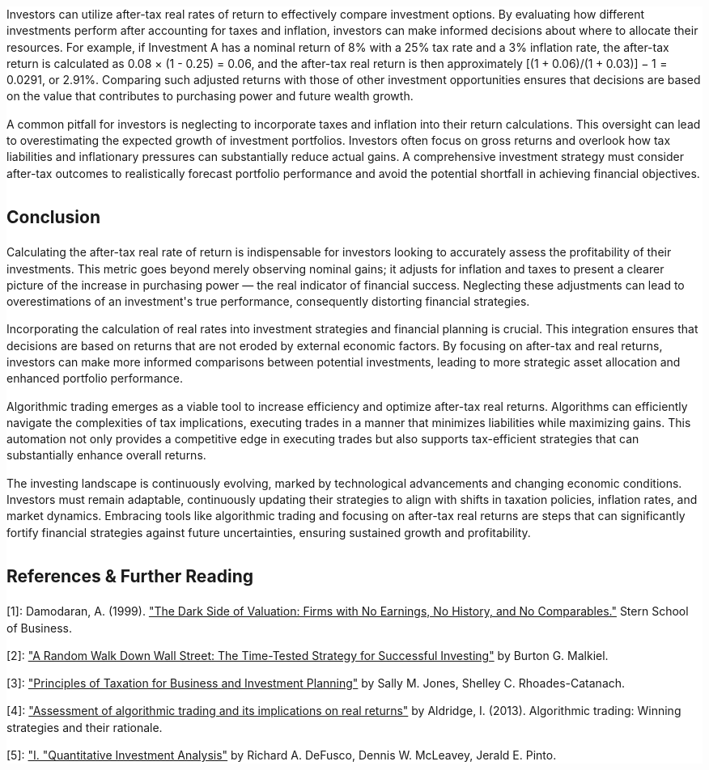Investors can utilize after-tax real rates of return to effectively compare investment options. By evaluating how different investments perform after accounting for taxes and inflation, investors can make informed decisions about where to allocate their resources. For example, if Investment A has a nominal return of 8% with a 25% tax rate and a 3% inflation rate, the after-tax return is calculated as 0.08 $\times$ (1 - 0.25) = 0.06, and the after-tax real return is then approximately $[ (1 + 0.06) / (1 + 0.03) ] - 1 = 0.0291$, or 2.91%. Comparing such adjusted returns with those of other investment opportunities ensures that decisions are based on the value that contributes to purchasing power and future wealth growth.

A common pitfall for investors is neglecting to incorporate taxes and inflation into their return calculations. This oversight can lead to overestimating the expected growth of investment portfolios. Investors often focus on gross returns and overlook how tax liabilities and inflationary pressures can substantially reduce actual gains. A comprehensive investment strategy must consider after-tax outcomes to realistically forecast portfolio performance and avoid the potential shortfall in achieving financial objectives.

## Conclusion

Calculating the after-tax real rate of return is indispensable for investors looking to accurately assess the profitability of their investments. This metric goes beyond merely observing nominal gains; it adjusts for inflation and taxes to present a clearer picture of the increase in purchasing power — the real indicator of financial success. Neglecting these adjustments can lead to overestimations of an investment's true performance, consequently distorting financial strategies.

Incorporating the calculation of real rates into investment strategies and financial planning is crucial. This integration ensures that decisions are based on returns that are not eroded by external economic factors. By focusing on after-tax and real returns, investors can make more informed comparisons between potential investments, leading to more strategic asset allocation and enhanced portfolio performance.

Algorithmic trading emerges as a viable tool to increase efficiency and optimize after-tax real returns. Algorithms can efficiently navigate the complexities of tax implications, executing trades in a manner that minimizes liabilities while maximizing gains. This automation not only provides a competitive edge in executing trades but also supports tax-efficient strategies that can substantially enhance overall returns.

The investing landscape is continuously evolving, marked by technological advancements and changing economic conditions. Investors must remain adaptable, continuously updating their strategies to align with shifts in taxation policies, inflation rates, and market dynamics. Embracing tools like algorithmic trading and focusing on after-tax real returns are steps that can significantly fortify financial strategies against future uncertainties, ensuring sustained growth and profitability.

## References & Further Reading

[1]: Damodaran, A. (1999). ["The Dark Side of Valuation: Firms with No Earnings, No History, and No Comparables."](https://people.stern.nyu.edu/adamodar/pdfiles/papers/HighGrow.pdf) Stern School of Business.

[2]: ["A Random Walk Down Wall Street: The Time-Tested Strategy for Successful Investing"](https://www.amazon.com/Random-Walk-Down-Wall-Street/dp/0393358380) by Burton G. Malkiel.

[3]: ["Principles of Taxation for Business and Investment Planning"](https://www.mheducation.com/highered/product/Principles-of-Taxation-for-Business-and-Investment-Planning-Jones.html) by Sally M. Jones, Shelley C. Rhoades-Catanach.

[4]: ["Assessment of algorithmic trading and its implications on real returns"](https://www.semanticscholar.org/paper/ALGORITHMIC-TRADING%3A-A-COMPREHENSIVE-REVIEW-OF-AND-Garg/94ead853e1835e7caae78d080e8b0e2f5f504607) by Aldridge, I. (2013). Algorithmic trading: Winning strategies and their rationale. 

[5]: ["I. "Quantitative Investment Analysis"](https://www.investopedia.com/quantitative-analysis-5272131) by Richard A. DeFusco, Dennis W. McLeavey, Jerald E. Pinto.